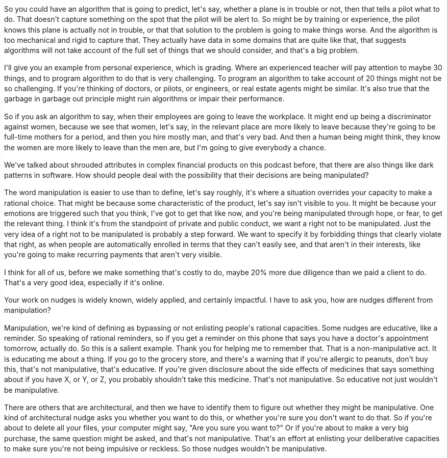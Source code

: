 So you could have an algorithm that is going to predict, let's say, whether a plane is in trouble or not, then that tells a pilot what to do. That doesn't capture something on the spot that the pilot will be alert to. So might be by training or experience, the pilot knows this plane is actually not in trouble, or that that solution to the problem is going to make things worse. And the algorithm is too mechanical and rigid to capture that. They actually have data in some domains that are quite like that, that suggests algorithms will not take account of the full set of things that we should consider, and that's a big problem.

I'll give you an example from personal experience, which is grading. Where an experienced teacher will pay attention to maybe 30 things, and to program algorithm to do that is very challenging. To program an algorithm to take account of 20 things might not be so challenging. If you're thinking of doctors, or pilots, or engineers, or real estate agents might be similar. It's also true that the garbage in garbage out principle might ruin algorithms or impair their performance.

So if you ask an algorithm to say, when their employees are going to leave the workplace. It might end up being a discriminator against women, because we see that women, let's say, in the relevant place are more likely to leave because they're going to be full-time mothers for a period, and then you hire mostly man, and that's very bad. And then a human being might think, they know the women are more likely to leave than the men are, but I'm going to give everybody a chance.

We've talked about shrouded attributes in complex financial products on this podcast before, that there are also things like dark patterns in software. How should people deal with the possibility that their decisions are being manipulated?

The word manipulation is easier to use than to define, let's say roughly, it's where a situation overrides your capacity to make a rational choice. That might be because some characteristic of the product, let's say isn't visible to you. It might be because your emotions are triggered such that you think, I've got to get that like now, and you're being manipulated through hope, or fear, to get the relevant thing. I think it's from the standpoint of private and public conduct, we want a right not to be manipulated. Just the very idea of a right not to be manipulated is probably a step forward. We want to specify it by forbidding things that clearly violate that right, as when people are automatically enrolled in terms that they can't easily see, and that aren't in their interests, like you're going to make recurring payments that aren't very visible. 

I think for all of us, before we make something that's costly to do, maybe 20% more due diligence than we paid a client to do. That's a very good idea, especially if it's online.

Your work on nudges is widely known, widely applied, and certainly impactful. I have to ask you, how are nudges different from manipulation?

Manipulation, we're kind of defining as bypassing or not enlisting people's rational capacities. Some nudges are educative, like a reminder. So speaking of rational reminders, so if you get a reminder on this phone that says you have a doctor's appointment tomorrow, actually do. So this is a salient example. Thank you for helping me to remember that. That is a non-manipulative act. It is educating me about a thing. If you go to the grocery store, and there's a warning that if you're allergic to peanuts, don't buy this, that's not manipulative, that's educative. If you're given disclosure about the side effects of medicines that says something about if you have X, or Y, or Z, you probably shouldn't take this medicine. That's not manipulative. So educative not just wouldn't be manipulative.

There are others that are architectural, and then we have to identify them to figure out whether they might be manipulative. One kind of architectural nudge asks you whether you want to do this, or whether you're sure you don't want to do that. So if you're about to delete all your files, your computer might say, "Are you sure you want to?" Or if you're about to make a very big purchase, the same question might be asked, and that's not manipulative. That's an effort at enlisting your deliberative capacities to make sure you're not being impulsive or reckless. So those nudges wouldn't be manipulative.

